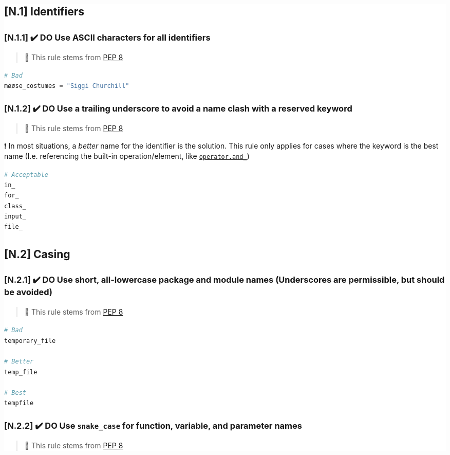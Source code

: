 ## [N.1] Identifiers

### [N.1.1] ✔️ **DO** Use ASCII characters for all identifiers

> 🐍 This rule stems from [PEP 8](https://www.python.org/dev/peps/pep-0008)

```python
# Bad
møøse_costumes = "Siggi Churchill"
```

### [N.1.2] ✔️ **DO** Use a trailing underscore to avoid a name clash with a reserved keyword

> 🐍 This rule stems from [PEP 8](https://www.python.org/dev/peps/pep-0008)

❗️ In most situations, a _better_ name for the identifier is the solution. This rule only applies for cases where the keyword is the best name (I.e. referencing the built-in operation/element, like [`operator.and_`](https://docs.python.org/3.4/library/operator.html#operator.and_))

```python
# Acceptable
in_
for_
class_
input_
file_
```

## [N.2] Casing

### [N.2.1] ✔️ **DO** Use short, all-lowercase package and module names (Underscores are permissible, but should be avoided)

> 🐍 This rule stems from [PEP 8](https://www.python.org/dev/peps/pep-0008)

```python
# Bad
temporary_file

# Better
temp_file

# Best
tempfile
```

### [N.2.2] ✔️ **DO** Use `snake_case` for function, variable, and parameter names

> 🐍 This rule stems from [PEP 8](https://www.python.org/dev/peps/pep-0008)
